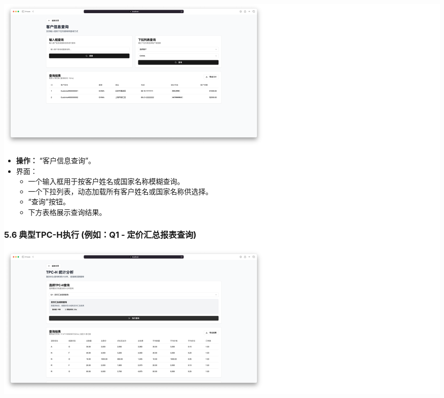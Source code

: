 <img src="assets/Screenshot 2025-06-03 at 06.23.17.png" alt="Screenshot 2025-06-03 at 06.23.17" style="zoom:50%;" />

- **操作：**  “客户信息查询”。
- 界面：
  - 一个输入框用于按客户姓名或国家名称模糊查询。
  - 一个下拉列表，动态加载所有客户姓名或国家名称供选择。
  - “查询”按钮。
  - 下方表格展示查询结果。

### **5.6 典型TPC-H执行 (例如：Q1 - 定价汇总报表查询)**

<img src="assets/Screenshot 2025-06-03 at 06.25.07.png" alt="Screenshot 2025-06-03 at 06.25.07" style="zoom:50%;" />
